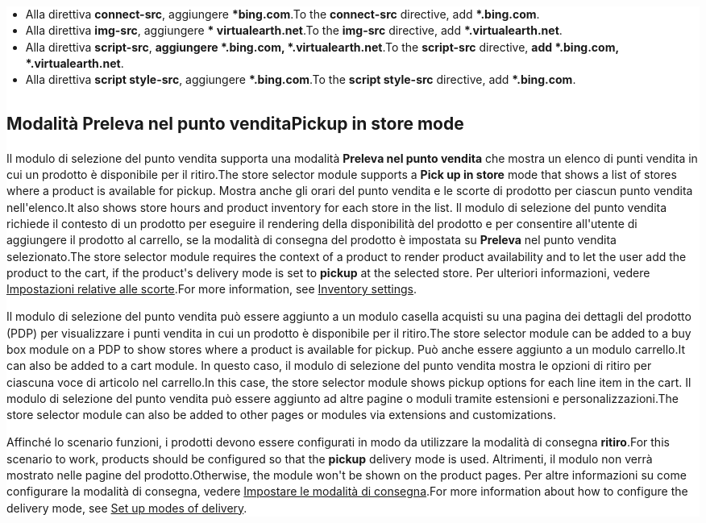 - <span data-ttu-id="a02c6-121">Alla direttiva **connect-src**, aggiungere **&#42;bing.com**.</span><span class="sxs-lookup"><span data-stu-id="a02c6-121">To the **connect-src** directive, add **&#42;.bing.com**.</span></span>
- <span data-ttu-id="a02c6-122">Alla direttiva **img-src**, aggiungere **&#42; virtualearth.net**.</span><span class="sxs-lookup"><span data-stu-id="a02c6-122">To the **img-src** directive, add **&#42;.virtualearth.net**.</span></span>
- <span data-ttu-id="a02c6-123">Alla direttiva **script-src**, **aggiungere &#42;.bing.com, &#42;.virtualearth.net**.</span><span class="sxs-lookup"><span data-stu-id="a02c6-123">To the **script-src** directive, **add &#42;.bing.com, &#42;.virtualearth.net**.</span></span>
- <span data-ttu-id="a02c6-124">Alla direttiva **script style-src**, aggiungere **&#42;.bing.com**.</span><span class="sxs-lookup"><span data-stu-id="a02c6-124">To the **script style-src** directive, add **&#42;.bing.com**.</span></span>
 
## <a name="pickup-in-store-mode"></a><span data-ttu-id="a02c6-125">Modalità Preleva nel punto vendita</span><span class="sxs-lookup"><span data-stu-id="a02c6-125">Pickup in store mode</span></span>

<span data-ttu-id="a02c6-126">Il modulo di selezione del punto vendita supporta una modalità **Preleva nel punto vendita** che mostra un elenco di punti vendita in cui un prodotto è disponibile per il ritiro.</span><span class="sxs-lookup"><span data-stu-id="a02c6-126">The store selector module supports a **Pick up in store** mode that shows a list of stores where a product is available for pickup.</span></span> <span data-ttu-id="a02c6-127">Mostra anche gli orari del punto vendita e le scorte di prodotto per ciascun punto vendita nell'elenco.</span><span class="sxs-lookup"><span data-stu-id="a02c6-127">It also shows store hours and product inventory for each store in the list.</span></span> <span data-ttu-id="a02c6-128">Il modulo di selezione del punto vendita richiede il contesto di un prodotto per eseguire il rendering della disponibilità del prodotto e per consentire all'utente di aggiungere il prodotto al carrello, se la modalità di consegna del prodotto è impostata su **Preleva** nel punto vendita selezionato.</span><span class="sxs-lookup"><span data-stu-id="a02c6-128">The store selector module requires the context of a product to render product availability and to let the user add the product to the cart, if the product's delivery mode is set to **pickup** at the selected store.</span></span> <span data-ttu-id="a02c6-129">Per ulteriori informazioni, vedere [Impostazioni relative alle scorte](inventory-settings.md).</span><span class="sxs-lookup"><span data-stu-id="a02c6-129">For more information, see [Inventory settings](inventory-settings.md).</span></span> 

<span data-ttu-id="a02c6-130">Il modulo di selezione del punto vendita può essere aggiunto a un modulo casella acquisti su una pagina dei dettagli del prodotto (PDP) per visualizzare i punti vendita in cui un prodotto è disponibile per il ritiro.</span><span class="sxs-lookup"><span data-stu-id="a02c6-130">The store selector module can be added to a buy box module on a PDP to show stores where a product is available for pickup.</span></span> <span data-ttu-id="a02c6-131">Può anche essere aggiunto a un modulo carrello.</span><span class="sxs-lookup"><span data-stu-id="a02c6-131">It can also be added to a cart module.</span></span> <span data-ttu-id="a02c6-132">In questo caso, il modulo di selezione del punto vendita mostra le opzioni di ritiro per ciascuna voce di articolo nel carrello.</span><span class="sxs-lookup"><span data-stu-id="a02c6-132">In this case, the store selector module shows pickup options for each line item in the cart.</span></span> <span data-ttu-id="a02c6-133">Il modulo di selezione del punto vendita può essere aggiunto ad altre pagine o moduli tramite estensioni e personalizzazioni.</span><span class="sxs-lookup"><span data-stu-id="a02c6-133">The store selector module can also be added to other pages or modules via extensions and customizations.</span></span>

<span data-ttu-id="a02c6-134">Affinché lo scenario funzioni, i prodotti devono essere configurati in modo da utilizzare la modalità di consegna **ritiro**.</span><span class="sxs-lookup"><span data-stu-id="a02c6-134">For this scenario to work, products should be configured so that the **pickup** delivery mode is used.</span></span> <span data-ttu-id="a02c6-135">Altrimenti, il modulo non verrà mostrato nelle pagine del prodotto.</span><span class="sxs-lookup"><span data-stu-id="a02c6-135">Otherwise, the module won't be shown on the product pages.</span></span> <span data-ttu-id="a02c6-136">Per altre informazioni su come configurare la modalità di consegna, vedere [Impostare le modalità di consegna](https://docs.microsoft.com/dynamicsax-2012/appuser-itpro/set-up-modes-of-delivery).</span><span class="sxs-lookup"><span data-stu-id="a02c6-136">For more information about how to configure the delivery mode, see [Set up modes of delivery](https://docs.microsoft.com/dynamicsax-2012/appuser-itpro/set-up-modes-of-delivery).</span></span>
